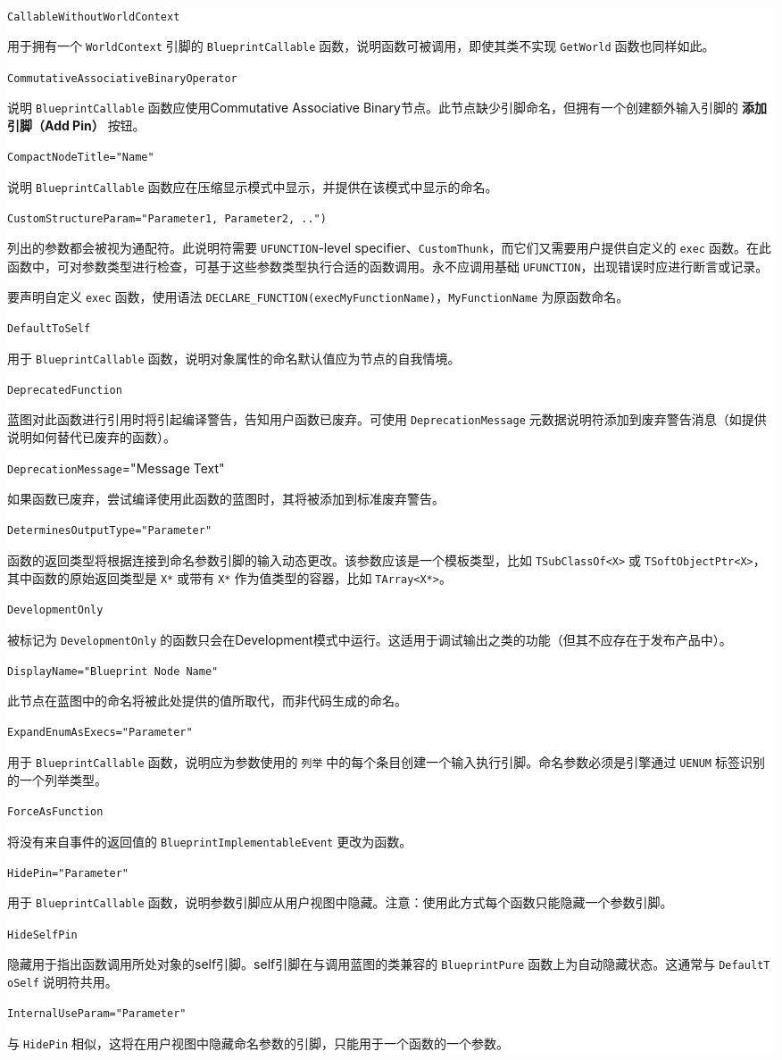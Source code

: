 `CallableWithoutWorldContext`

用于拥有一个 `WorldContext` 引脚的 `BlueprintCallable` 函数，说明函数可被调用，即使其类不实现 `GetWorld` 函数也同样如此。

`CommutativeAssociativeBinaryOperator`

说明 `BlueprintCallable` 函数应使用Commutative Associative Binary节点。此节点缺少引脚命名，但拥有一个创建额外输入引脚的 **添加引脚（Add Pin）** 按钮。

`CompactNodeTitle="Name"`

说明 `BlueprintCallable` 函数应在压缩显示模式中显示，并提供在该模式中显示的命名。

`CustomStructureParam="Parameter1, Parameter2, ..")`

列出的参数都会被视为通配符。此说明符需要 `UFUNCTION`\-level specifier、`CustomThunk`，而它们又需要用户提供自定义的 `exec` 函数。在此函数中，可对参数类型进行检查，可基于这些参数类型执行合适的函数调用。永不应调用基础 `UFUNCTION`，出现错误时应进行断言或记录。

要声明自定义 `exec` 函数，使用语法 `DECLARE_FUNCTION(execMyFunctionName)`，`MyFunctionName` 为原函数命名。

`DefaultToSelf`

用于 `BlueprintCallable` 函数，说明对象属性的命名默认值应为节点的自我情境。

`DeprecatedFunction`

蓝图对此函数进行引用时将引起编译警告，告知用户函数已废弃。可使用 `DeprecationMessage` 元数据说明符添加到废弃警告消息（如提供说明如何替代已废弃的函数）。

`DeprecationMessage`\="Message Text"

如果函数已废弃，尝试编译使用此函数的蓝图时，其将被添加到标准废弃警告。

`DeterminesOutputType="Parameter"`

函数的返回类型将根据连接到命名参数引脚的输入动态更改。该参数应该是一个模板类型，比如 `TSubClassOf<X>` 或 `TSoftObjectPtr<X>`，其中函数的原始返回类型是 `X*` 或带有 `X*` 作为值类型的容器，比如 `TArray<X*>`。

`DevelopmentOnly`

被标记为 `DevelopmentOnly` 的函数只会在Development模式中运行。这适用于调试输出之类的功能（但其不应存在于发布产品中）。

`DisplayName="Blueprint Node Name"`

此节点在蓝图中的命名将被此处提供的值所取代，而非代码生成的命名。

`ExpandEnumAsExecs="Parameter"`

用于 `BlueprintCallable` 函数，说明应为参数使用的 `列举` 中的每个条目创建一个输入执行引脚。命名参数必须是引擎通过 `UENUM` 标签识别的一个列举类型。

`ForceAsFunction`

将没有来自事件的返回值的 `BlueprintImplementableEvent` 更改为函数。

`HidePin="Parameter"`

用于 `BlueprintCallable` 函数，说明参数引脚应从用户视图中隐藏。注意：使用此方式每个函数只能隐藏一个参数引脚。

`HideSelfPin`

隐藏用于指出函数调用所处对象的self引脚。self引脚在与调用蓝图的类兼容的 `BlueprintPure` 函数上为自动隐藏状态。这通常与 `DefaultToSelf` 说明符共用。

`InternalUseParam="Parameter"`

与 `HidePin` 相似，这将在用户视图中隐藏命名参数的引脚，只能用于一个函数的一个参数。
